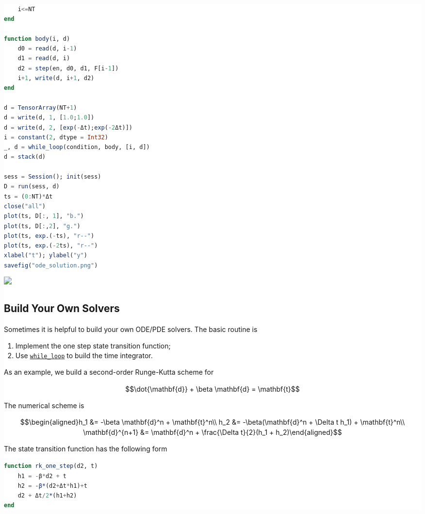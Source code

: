 ```julia
    i<=NT
end

function body(i, d)
    d0 = read(d, i-1)
    d1 = read(d, i)
    d2 = step(en, d0, d1, F[i-1])
    i+1, write(d, i+1, d2)
end

d = TensorArray(NT+1)
d = write(d, 1, [1.0;1.0])
d = write(d, 2, [exp(-Δt);exp(-2Δt)])
i = constant(2, dtype = Int32)
_, d = while_loop(condition, body, [i, d])
d = stack(d)

sess = Session(); init(sess)
D = run(sess, d)
ts = (0:NT)*Δt
close("all")
plot(ts, D[:, 1], "b.")
plot(ts, D[:,2], "g.")
plot(ts, exp.(-ts), "r--")
plot(ts, exp.(-2ts), "r--")
xlabel("t"); ylabel("y")
savefig("ode_solution.png")
```

![](https://github.com/ADCMEMarket/ADCMEImages/blob/master/ADCME/ode_solution.png?raw=true)


## Build Your Own Solvers

Sometimes it is helpful to build your own ODE/PDE solvers. The basic routine is 

1. Implement the one step state transition function;
2. Use [`while_loop`](@ref) to build the time integrator. 

As an example, we build a second-order Runge-Kutta scheme for 

$$\dot{\mathbf{d}} + \beta \mathbf{d} = \mathbf{t}$$

The numerical scheme is

$$\begin{aligned}h_1 &= -\beta \mathbf{d}^n + \mathbf{t}^n\\ h_2 &= -\beta(\mathbf{d}^n + \Delta t h_1) + \mathbf{t}^n\\ \mathbf{d}^{n+1} &= \mathbf{d}^n + \frac{\Delta t}{2}(h_1 + h_2)\end{aligned}$$

The state transition function has the following form 

```julia
function rk_one_step(d2, t)
    h1 = -β*d2 + t 
    h2 = -β*(d2+Δt*h1)+t 
    d2 + Δt/2*(h1+h2)
end
```
